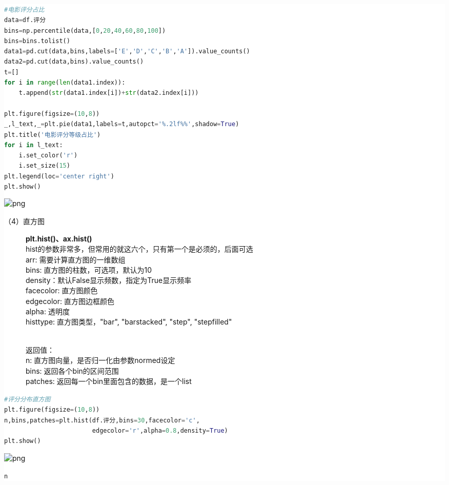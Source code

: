 
```python
#电影评分占比
data=df.评分
bins=np.percentile(data,[0,20,40,60,80,100])
bins=bins.tolist()
data1=pd.cut(data,bins,labels=['E','D','C','B','A']).value_counts()
data2=pd.cut(data,bins).value_counts()
t=[]
for i in range(len(data1.index)):
    t.append(str(data1.index[i])+str(data2.index[i]))

plt.figure(figsize=(10,8))
_,l_text,_=plt.pie(data1,labels=t,autopct='%.2lf%%',shadow=True)
plt.title('电影评分等级占比')
for i in l_text:
    i.set_color('r')
    i.set_size(15)
plt.legend(loc='center right')
plt.show()
```

    
![png](/pages/python/basic/science-compute/images/output_46_0.png)
    

（4）直方图

&emsp;&emsp;&emsp;<b>plt.hist()、ax.hist()</b>
<br>&emsp;&emsp;&emsp;hist的参数非常多，但常用的就这六个，只有第一个是必须的，后面可选
<br>&emsp;&emsp;&emsp;arr: 需要计算直方图的一维数组
<br>&emsp;&emsp;&emsp;bins: 直方图的柱数，可选项，默认为10
<br>&emsp;&emsp;&emsp;density：默认False显示频数，指定为True显示频率
<br>&emsp;&emsp;&emsp;facecolor: 直方图颜色
<br>&emsp;&emsp;&emsp;edgecolor: 直方图边框颜色
<br>&emsp;&emsp;&emsp;alpha: 透明度
<br>&emsp;&emsp;&emsp;histtype: 直方图类型，"bar", "barstacked", "step", "stepfilled"

<br>&emsp;&emsp;&emsp;返回值：
<br>&emsp;&emsp;&emsp;n: 直方图向量，是否归一化由参数normed设定
<br>&emsp;&emsp;&emsp;bins: 返回各个bin的区间范围
<br>&emsp;&emsp;&emsp;patches: 返回每一个bin里面包含的数据，是一个list

```python
#评分分布直方图
plt.figure(figsize=(10,8))
n,bins,patches=plt.hist(df.评分,bins=30,facecolor='c',
                        edgecolor='r',alpha=0.8,density=True)
plt.show()
```

    
![png](/pages/python/basic/science-compute/images/output_48_0.png)
    

```python
n
```
